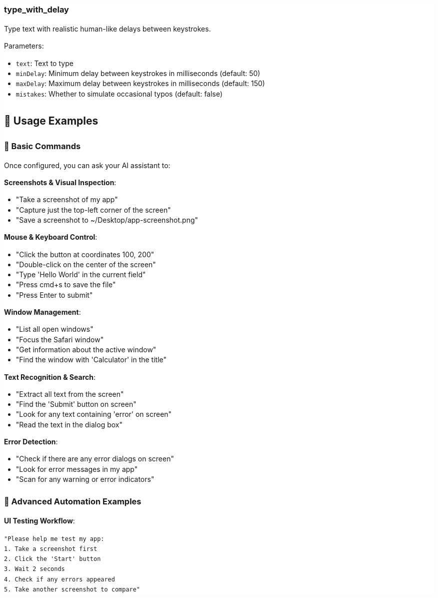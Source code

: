### type_with_delay
Type text with realistic human-like delays between keystrokes.

Parameters:
- `text`: Text to type
- `minDelay`: Minimum delay between keystrokes in milliseconds (default: 50)
- `maxDelay`: Maximum delay between keystrokes in milliseconds (default: 150)
- `mistakes`: Whether to simulate occasional typos (default: false)

## 🚀 Usage Examples

### 🎯 Basic Commands

Once configured, you can ask your AI assistant to:

**Screenshots & Visual Inspection**:
- "Take a screenshot of my app"
- "Capture just the top-left corner of the screen"
- "Save a screenshot to ~/Desktop/app-screenshot.png"

**Mouse & Keyboard Control**:
- "Click the button at coordinates 100, 200"
- "Double-click on the center of the screen"
- "Type 'Hello World' in the current field"
- "Press cmd+s to save the file"
- "Press Enter to submit"

**Window Management**:
- "List all open windows"
- "Focus the Safari window"
- "Get information about the active window"
- "Find the window with 'Calculator' in the title"

**Text Recognition & Search**:
- "Extract all text from the screen"
- "Find the 'Submit' button on screen"
- "Look for any text containing 'error' on screen"
- "Read the text in the dialog box"

**Error Detection**:
- "Check if there are any error dialogs on screen"
- "Look for error messages in my app"
- "Scan for any warning or error indicators"

### 🔧 Advanced Automation Examples

**UI Testing Workflow**:
```
"Please help me test my app:
1. Take a screenshot first
2. Click the 'Start' button
3. Wait 2 seconds
4. Check if any errors appeared
5. Take another screenshot to compare"
```

